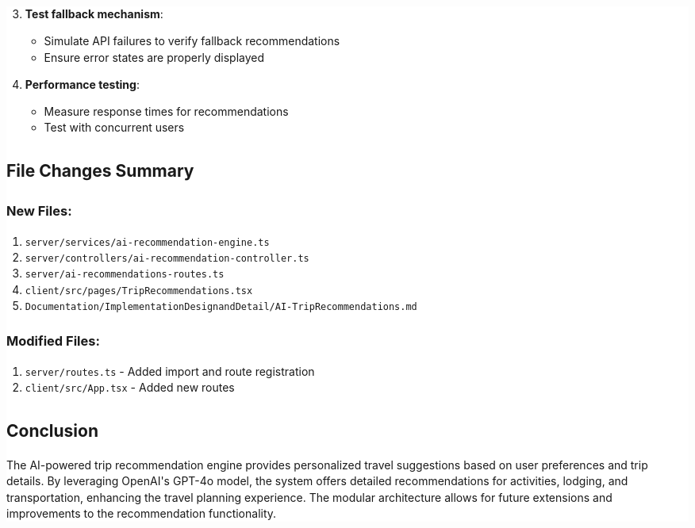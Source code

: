 3. **Test fallback mechanism**:
   - Simulate API failures to verify fallback recommendations
   - Ensure error states are properly displayed

4. **Performance testing**:
   - Measure response times for recommendations
   - Test with concurrent users

## File Changes Summary

### New Files:
1. `server/services/ai-recommendation-engine.ts`
2. `server/controllers/ai-recommendation-controller.ts`
3. `server/ai-recommendations-routes.ts`
4. `client/src/pages/TripRecommendations.tsx`
5. `Documentation/ImplementationDesignandDetail/AI-TripRecommendations.md`

### Modified Files:
1. `server/routes.ts` - Added import and route registration
2. `client/src/App.tsx` - Added new routes

## Conclusion

The AI-powered trip recommendation engine provides personalized travel suggestions based on user preferences and trip details. By leveraging OpenAI's GPT-4o model, the system offers detailed recommendations for activities, lodging, and transportation, enhancing the travel planning experience. The modular architecture allows for future extensions and improvements to the recommendation functionality.